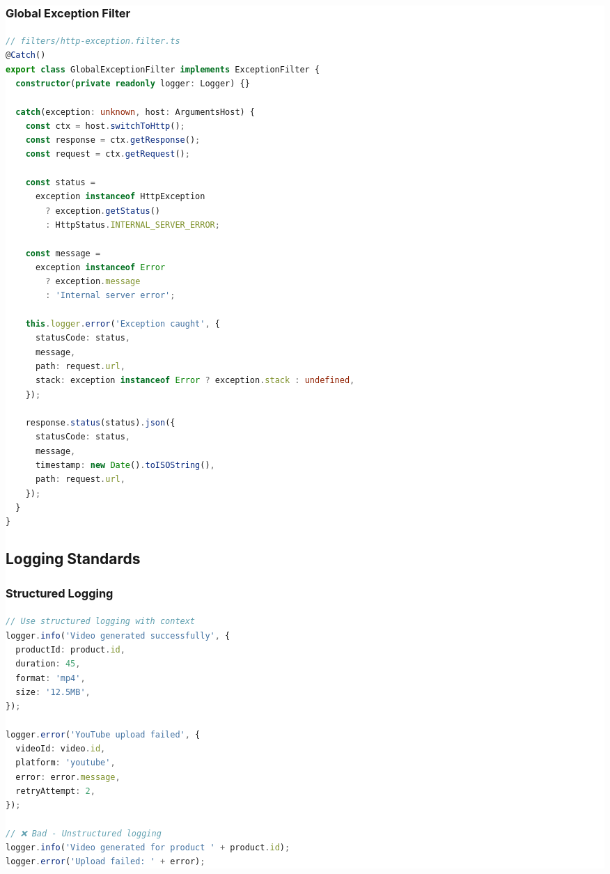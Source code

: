 ### Global Exception Filter
```typescript
// filters/http-exception.filter.ts
@Catch()
export class GlobalExceptionFilter implements ExceptionFilter {
  constructor(private readonly logger: Logger) {}

  catch(exception: unknown, host: ArgumentsHost) {
    const ctx = host.switchToHttp();
    const response = ctx.getResponse();
    const request = ctx.getRequest();

    const status =
      exception instanceof HttpException
        ? exception.getStatus()
        : HttpStatus.INTERNAL_SERVER_ERROR;

    const message =
      exception instanceof Error
        ? exception.message
        : 'Internal server error';

    this.logger.error('Exception caught', {
      statusCode: status,
      message,
      path: request.url,
      stack: exception instanceof Error ? exception.stack : undefined,
    });

    response.status(status).json({
      statusCode: status,
      message,
      timestamp: new Date().toISOString(),
      path: request.url,
    });
  }
}
```

## Logging Standards

### Structured Logging
```typescript
// Use structured logging with context
logger.info('Video generated successfully', {
  productId: product.id,
  duration: 45,
  format: 'mp4',
  size: '12.5MB',
});

logger.error('YouTube upload failed', {
  videoId: video.id,
  platform: 'youtube',
  error: error.message,
  retryAttempt: 2,
});

// ❌ Bad - Unstructured logging
logger.info('Video generated for product ' + product.id);
logger.error('Upload failed: ' + error);
```

